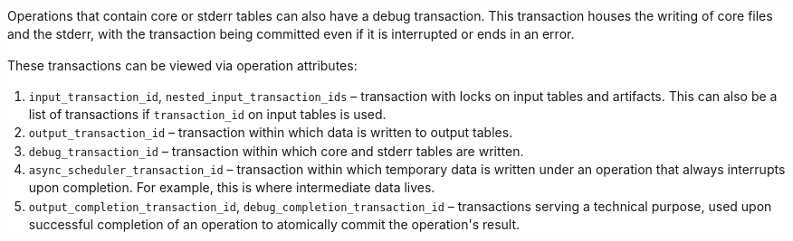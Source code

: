 Operations that contain core or stderr tables can also have a debug transaction. This transaction houses the writing of core files and the stderr, with the transaction being committed even if it is interrupted or ends in an error.

These transactions can be viewed via operation attributes:
1. `input_transaction_id`, `nested_input_transaction_ids` – transaction with locks on input tables and artifacts. This can also be a list of transactions if `transaction_id` on input tables is used.
2. `output_transaction_id` – transaction within which data is written to output tables.
3. `debug_transaction_id` – transaction within which core and stderr tables are written.
4. `async_scheduler_transaction_id` – transaction within which temporary data is written under an operation that always interrupts upon completion. For example, this is where intermediate data lives.
5. `output_completion_transaction_id`, `debug_completion_transaction_id` – transactions serving a technical purpose, used upon successful completion of an operation to atomically commit the operation's result.
